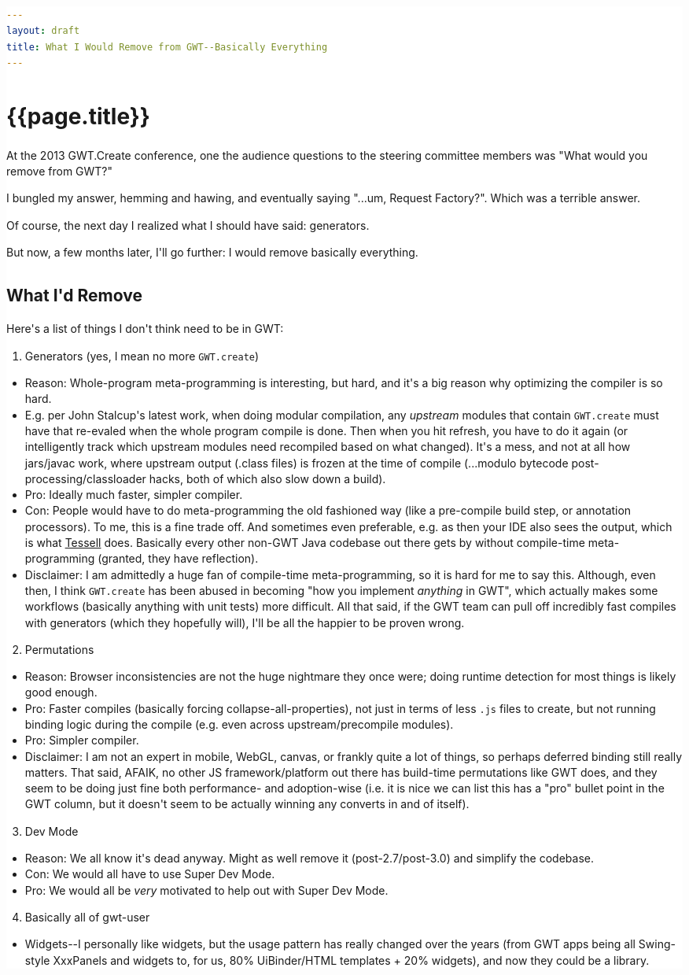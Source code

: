 ```yaml
---
layout: draft
title: What I Would Remove from GWT--Basically Everything
---
```


{{page.title}}
==============

At the 2013 GWT.Create conference, one the audience questions to the steering committee members was "What would you remove from GWT?"

I bungled my answer, hemming and hawing, and eventually saying "...um, Request Factory?". Which was a terrible answer.

Of course, the next day I realized what I should have said: generators.

But now, a few months later, I'll go further: I would remove basically everything.

What I'd Remove
---------------

Here's a list of things I don't think need to be in GWT:

1. Generators (yes, I mean no more `GWT.create`)
  * Reason: Whole-program meta-programming is interesting, but hard, and it's a big reason why optimizing the compiler is so hard.
  * E.g. per John Stalcup's latest work, when doing modular compilation, any *upstream* modules that contain `GWT.create` must have that re-evaled when the whole program compile is done. Then when you hit refresh, you have to do it again (or intelligently track which upstream modules need recompiled based on what changed). It's a mess, and not at all how jars/javac work, where upstream output (.class files) is frozen at the time of compile (...modulo bytecode post-processing/classloader hacks, both of which also slow down a build).
  * Pro: Ideally much faster, simpler compiler.
  * Con: People would have to do meta-programming the old fashioned way (like a pre-compile build step, or annotation processors). To me, this is a fine trade off. And sometimes even preferable, e.g. as then your IDE also sees the output, which is what [Tessell](http://www.tessell.org) does. Basically every other non-GWT Java codebase out there gets by without compile-time meta-programming (granted, they have reflection).
  * Disclaimer: I am admittedly a huge fan of compile-time meta-programming, so it is hard for me to say this. Although, even then, I think `GWT.create` has been abused in becoming "how you implement *anything* in GWT", which actually makes some workflows (basically anything with unit tests) more difficult. All that said, if the GWT team can pull off incredibly fast compiles with generators (which they hopefully will), I'll be all the happier to be proven wrong.
2. Permutations
  * Reason: Browser inconsistencies are not the huge nightmare they once were; doing runtime detection for most things is likely good enough.
  * Pro: Faster compiles (basically forcing collapse-all-properties), not just in terms of less `.js` files to create, but not running binding logic during the compile (e.g. even across upstream/precompile modules).
  * Pro: Simpler compiler.
  * Disclaimer: I am not an expert in mobile, WebGL, canvas, or frankly quite a lot of things, so perhaps deferred binding still really matters. That said, AFAIK, no other JS framework/platform out there has build-time permutations like GWT does, and they seem to be doing just fine both performance- and adoption-wise (i.e. it is nice we can list this has a "pro" bullet point in the GWT column, but it doesn't seem to be actually winning any converts in and of itself).
3. Dev Mode
  * Reason: We all know it's dead anyway. Might as well remove it (post-2.7/post-3.0) and simplify the codebase.
  * Con: We would all have to use Super Dev Mode.
  * Pro: We would all be *very* motivated to help out with Super Dev Mode.
4. Basically all of gwt-user
  * Widgets--I personally like widgets, but the usage pattern has really changed over the years (from GWT apps being all Swing-style XxxPanels and widgets to, for us, 80% UiBinder/HTML templates + 20% widgets), and now they could be a library.